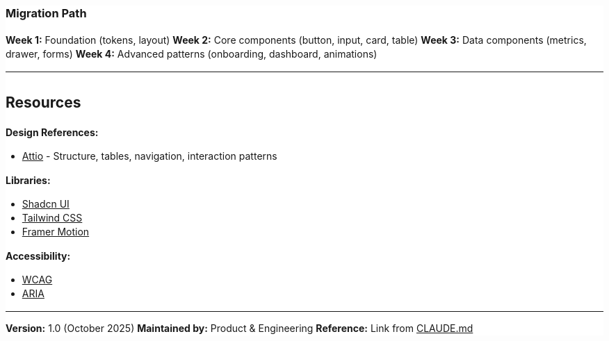 ### Migration Path

**Week 1:** Foundation (tokens, layout)
**Week 2:** Core components (button, input, card, table)
**Week 3:** Data components (metrics, drawer, forms)
**Week 4:** Advanced patterns (onboarding, dashboard, animations)

---

## Resources

**Design References:**
- [Attio](https://attio.com) - Structure, tables, navigation, interaction patterns

**Libraries:**
- [Shadcn UI](https://ui.shadcn.com)
- [Tailwind CSS](https://tailwindcss.com)
- [Framer Motion](https://framer.com/motion)

**Accessibility:**
- [WCAG](https://www.w3.org/WAI/WCAG21/quickref/)
- [ARIA](https://www.w3.org/WAI/ARIA/apg/)

---

**Version:** 1.0 (October 2025)
**Maintained by:** Product & Engineering
**Reference:** Link from [CLAUDE.md](../CLAUDE.md)

